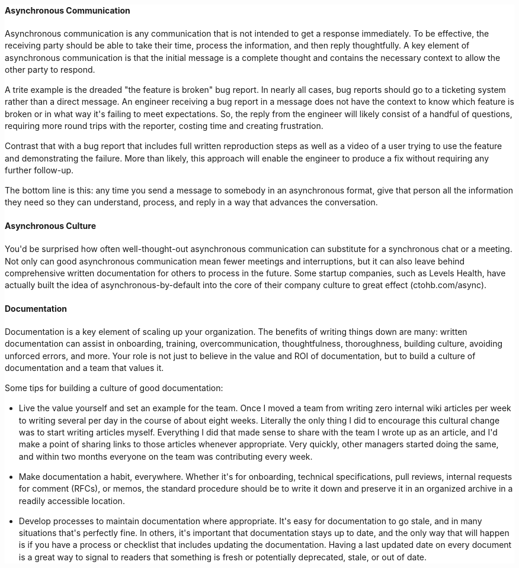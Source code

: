 
#### Asynchronous Communication
 
Asynchronous communication is any communication that is not intended to get a response immediately. To be effective, the receiving party should be able to take their time, process the information, and then reply thoughtfully. A key element of asynchronous communication is that the initial message is a complete thought and contains the necessary context to allow the other party to respond. 

A trite example is the dreaded "the feature is broken" bug report. In nearly all cases, bug reports should go to a ticketing system rather than a direct message. An engineer receiving a bug report in a message does not have the context to know which feature is broken or in what way it's failing to meet expectations. So, the reply from the engineer will likely consist of a handful of questions, requiring more round trips with the reporter, costing time and creating frustration.
 
Contrast that with a bug report that includes full written reproduction steps as well as a video of a user trying to use the feature and demonstrating the failure. More than likely, this approach will enable the engineer to produce a fix without requiring any further follow-up. 
 
The bottom line is this: any time you send a message to somebody in an asynchronous format, give that person all the information they need so they can understand, process, and reply in a way that advances the conversation.

####  Asynchronous Culture
 
You'd be surprised how often well-thought-out asynchronous communication can substitute for a synchronous chat or a meeting. Not only can good asynchronous communication mean fewer meetings and interruptions, but it can also leave behind comprehensive written documentation for others to process in the future. Some startup companies, such as Levels Health, have actually built the idea of asynchronous-by-default into the core of their company culture to great effect (ctohb.com/async).
 
#### Documentation
 
Documentation is a key element of scaling up your organization. The benefits of writing things down are many: written documentation can assist in onboarding, training, overcommunication, thoughtfulness, thoroughness, building culture, avoiding unforced errors, and more. Your role is not just to believe in the value and ROI of documentation, but to build a culture of documentation and a team that values it. 
 
Some tips for building a culture of good documentation:

* Live the value yourself and set an example for the team. Once I moved a team from writing zero internal wiki articles per week to writing several per day in the course of about eight weeks. Literally the only thing I did to encourage this cultural change was to start writing articles myself. Everything I did that made sense to share with the team I wrote up as an article, and I'd make a point of sharing links to those articles whenever appropriate. Very quickly, other managers started doing the same, and within two months everyone on the team was contributing every week.

* Make documentation a habit, everywhere. Whether it's for onboarding, technical specifications, pull reviews, internal requests for comment (RFCs), or memos, the standard procedure should be to write it down and preserve it in an organized archive in a readily accessible location. 

* Develop processes to maintain documentation where appropriate. It's easy for documentation to go stale, and in many situations that's perfectly fine. In others, it's important that documentation stays up to date, and the only way that will happen is if you have a process or checklist that includes updating the documentation. Having a last updated date on every document is a great way to signal to readers that something is fresh or potentially deprecated, stale, or out of date.
 